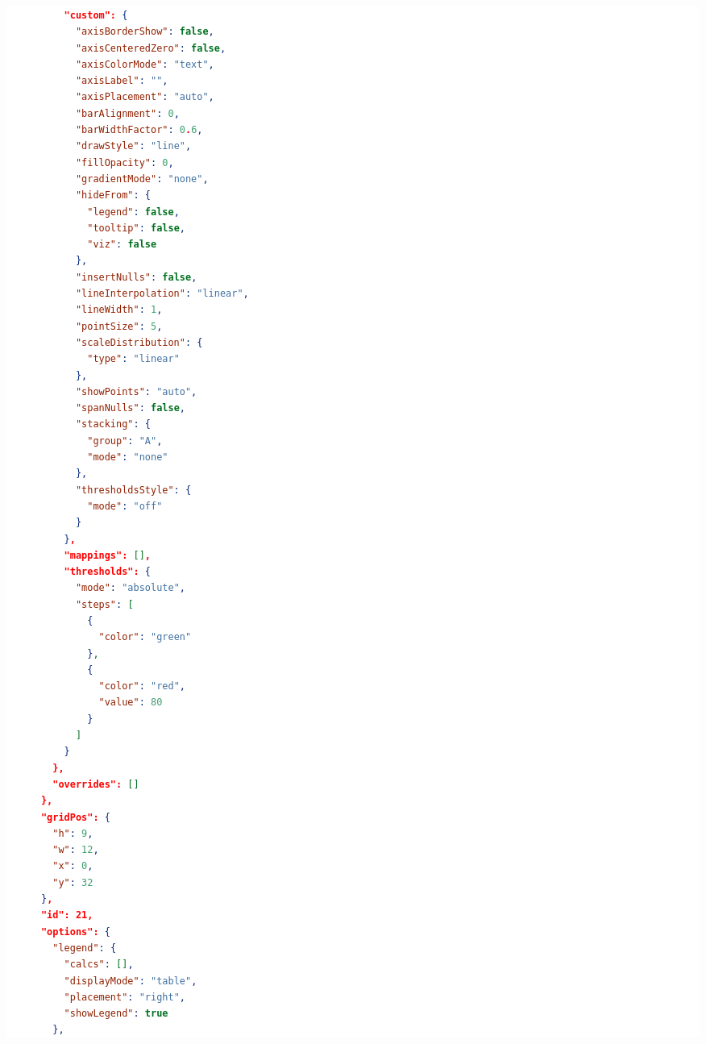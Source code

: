 ```json
          "custom": {
            "axisBorderShow": false,
            "axisCenteredZero": false,
            "axisColorMode": "text",
            "axisLabel": "",
            "axisPlacement": "auto",
            "barAlignment": 0,
            "barWidthFactor": 0.6,
            "drawStyle": "line",
            "fillOpacity": 0,
            "gradientMode": "none",
            "hideFrom": {
              "legend": false,
              "tooltip": false,
              "viz": false
            },
            "insertNulls": false,
            "lineInterpolation": "linear",
            "lineWidth": 1,
            "pointSize": 5,
            "scaleDistribution": {
              "type": "linear"
            },
            "showPoints": "auto",
            "spanNulls": false,
            "stacking": {
              "group": "A",
              "mode": "none"
            },
            "thresholdsStyle": {
              "mode": "off"
            }
          },
          "mappings": [],
          "thresholds": {
            "mode": "absolute",
            "steps": [
              {
                "color": "green"
              },
              {
                "color": "red",
                "value": 80
              }
            ]
          }
        },
        "overrides": []
      },
      "gridPos": {
        "h": 9,
        "w": 12,
        "x": 0,
        "y": 32
      },
      "id": 21,
      "options": {
        "legend": {
          "calcs": [],
          "displayMode": "table",
          "placement": "right",
          "showLegend": true
        },
```
